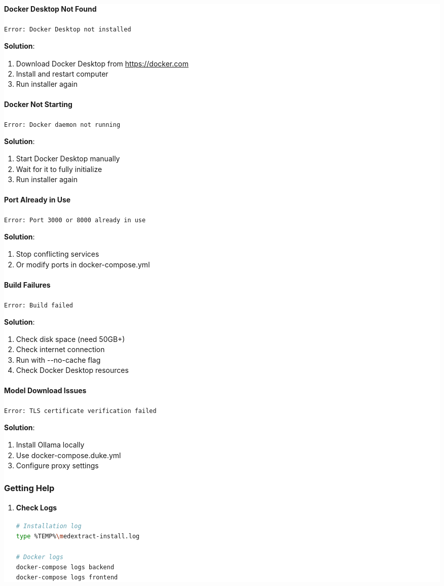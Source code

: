 #### Docker Desktop Not Found
```
Error: Docker Desktop not installed
```
**Solution**:
1. Download Docker Desktop from https://docker.com
2. Install and restart computer
3. Run installer again

#### Docker Not Starting
```
Error: Docker daemon not running
```
**Solution**:
1. Start Docker Desktop manually
2. Wait for it to fully initialize
3. Run installer again

#### Port Already in Use
```
Error: Port 3000 or 8000 already in use
```
**Solution**:
1. Stop conflicting services
2. Or modify ports in docker-compose.yml

#### Build Failures
```
Error: Build failed
```
**Solution**:
1. Check disk space (need 50GB+)
2. Check internet connection
3. Run with --no-cache flag
4. Check Docker Desktop resources

#### Model Download Issues
```
Error: TLS certificate verification failed
```
**Solution**:
1. Install Ollama locally
2. Use docker-compose.duke.yml
3. Configure proxy settings

### Getting Help

1. **Check Logs**
   ```bash
   # Installation log
   type %TEMP%\medextract-install.log
   
   # Docker logs
   docker-compose logs backend
   docker-compose logs frontend
   ```
